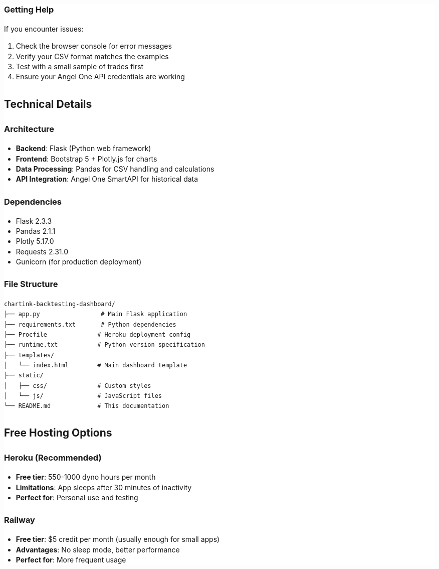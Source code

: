 ### Getting Help

If you encounter issues:
1. Check the browser console for error messages
2. Verify your CSV format matches the examples
3. Test with a small sample of trades first
4. Ensure your Angel One API credentials are working

## Technical Details

### Architecture
- **Backend**: Flask (Python web framework)
- **Frontend**: Bootstrap 5 + Plotly.js for charts
- **Data Processing**: Pandas for CSV handling and calculations
- **API Integration**: Angel One SmartAPI for historical data

### Dependencies
- Flask 2.3.3
- Pandas 2.1.1
- Plotly 5.17.0
- Requests 2.31.0
- Gunicorn (for production deployment)

### File Structure
```
chartink-backtesting-dashboard/
├── app.py                 # Main Flask application
├── requirements.txt       # Python dependencies
├── Procfile              # Heroku deployment config
├── runtime.txt           # Python version specification
├── templates/
│   └── index.html        # Main dashboard template
├── static/
│   ├── css/              # Custom styles
│   └── js/               # JavaScript files
└── README.md             # This documentation
```

## Free Hosting Options

### Heroku (Recommended)
- **Free tier**: 550-1000 dyno hours per month
- **Limitations**: App sleeps after 30 minutes of inactivity
- **Perfect for**: Personal use and testing

### Railway
- **Free tier**: $5 credit per month (usually enough for small apps)
- **Advantages**: No sleep mode, better performance
- **Perfect for**: More frequent usage

